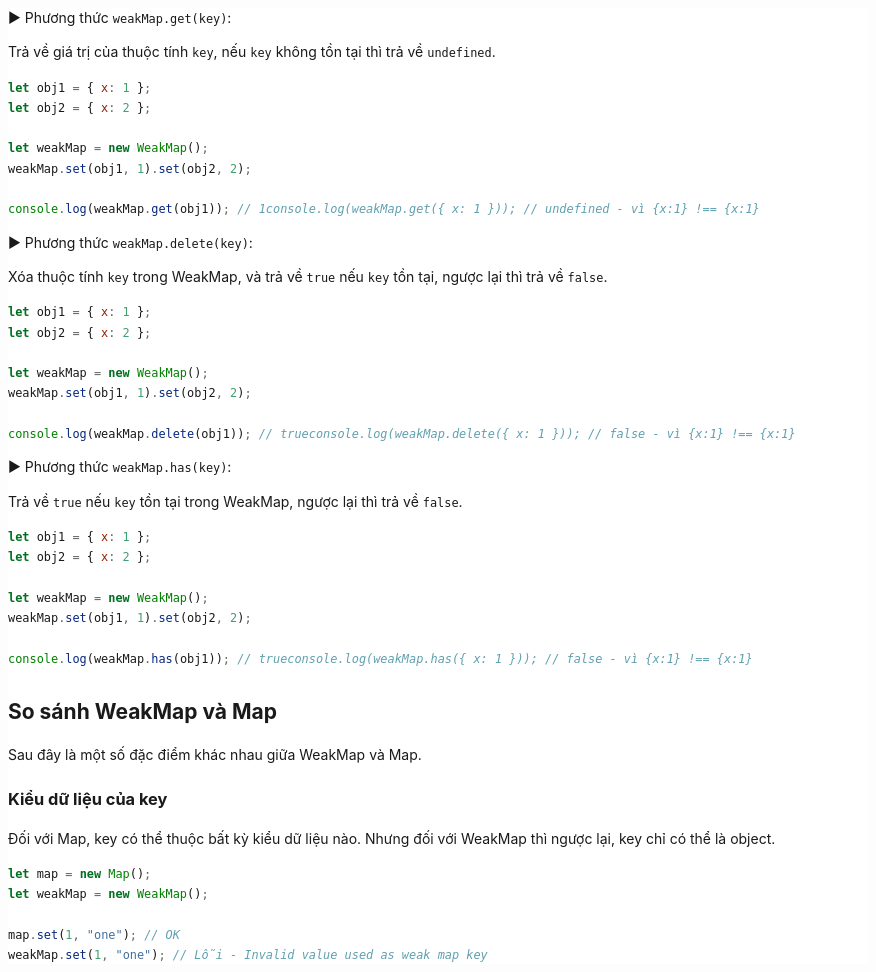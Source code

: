 ► Phương thức `weakMap.get(key)`:

Trả về giá trị của thuộc tính `key`, nếu `key` không tồn tại thì trả về `undefined`.

```js
let obj1 = { x: 1 };
let obj2 = { x: 2 };

let weakMap = new WeakMap();
weakMap.set(obj1, 1).set(obj2, 2);

console.log(weakMap.get(obj1)); // 1console.log(weakMap.get({ x: 1 })); // undefined - vì {x:1} !== {x:1}
```

► Phương thức `weakMap.delete(key)`:

Xóa thuộc tính `key` trong WeakMap, và trả về `true` nếu `key` tồn tại, ngược lại thì trả về `false`.

```js
let obj1 = { x: 1 };
let obj2 = { x: 2 };

let weakMap = new WeakMap();
weakMap.set(obj1, 1).set(obj2, 2);

console.log(weakMap.delete(obj1)); // trueconsole.log(weakMap.delete({ x: 1 })); // false - vì {x:1} !== {x:1}
```

► Phương thức `weakMap.has(key)`:

Trả về `true` nếu `key` tồn tại trong WeakMap, ngược lại thì trả về `false`.

```js
let obj1 = { x: 1 };
let obj2 = { x: 2 };

let weakMap = new WeakMap();
weakMap.set(obj1, 1).set(obj2, 2);

console.log(weakMap.has(obj1)); // trueconsole.log(weakMap.has({ x: 1 })); // false - vì {x:1} !== {x:1}
```

## So sánh WeakMap và Map

Sau đây là một số đặc điểm khác nhau giữa WeakMap và Map.

### Kiểu dữ liệu của key

Đối với Map, key có thể thuộc bất kỳ kiểu dữ liệu nào. Nhưng đối với WeakMap thì ngược lại, key chỉ có thể là object.

```js
let map = new Map();
let weakMap = new WeakMap();

map.set(1, "one"); // OK
weakMap.set(1, "one"); // Lỗi - Invalid value used as weak map key
```

